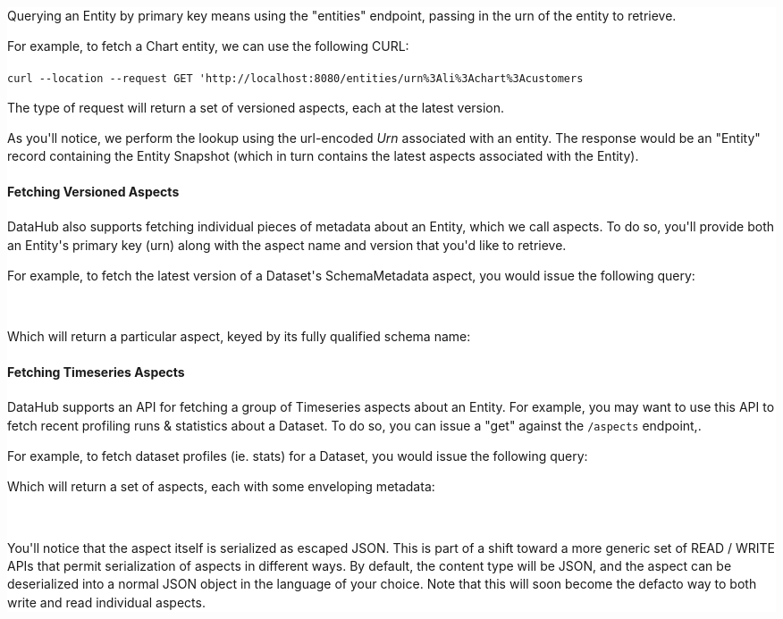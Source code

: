 Querying an Entity by primary key means using the "entities" endpoint, passing in the 
urn of the entity to retrieve. 

For example, to fetch a Chart entity, we can use the following CURL: 

```
curl --location --request GET 'http://localhost:8080/entities/urn%3Ali%3Achart%3Acustomers
```

The type of request will return a set of versioned aspects, each at the latest version. 

As you'll notice, we perform the lookup using the url-encoded *Urn* associated with an entity. 
The response would be an "Entity" record containing the Entity Snapshot (which in turn contains the latest aspects associated with the Entity).

#### Fetching Versioned Aspects

DataHub also supports fetching individual pieces of metadata about an Entity, which we call aspects. To do so, 
you'll provide both an Entity's primary key (urn) along with the aspect name and version that you'd like to retrieve. 

For example, to fetch the latest version of a Dataset's SchemaMetadata aspect, you would issue the following query:

```aidl


```
          
Which will return a particular aspect, keyed by its fully qualified schema name: 

```aidl

```

#### Fetching Timeseries Aspects

DataHub supports an API for fetching a group of Timeseries aspects about an Entity. For example, you may want to use this API
to fetch recent profiling runs & statistics about a Dataset. To do so, you can issue a "get" against the `/aspects` endpoint,.

For example, to fetch dataset profiles (ie. stats) for a Dataset, you would issue the following query:

```aidl

```

Which will return a set of aspects, each with some enveloping metadata:

```aidl


```

You'll notice that the aspect itself is serialized as escaped JSON. This is part of a shift toward a more generic set of READ / WRITE APIs
that permit serialization of aspects in different ways. By default, the content type will be JSON, and the aspect can be deserialized into a normal JSON object 
in the language of your choice. Note that this will soon become the defacto way to both write and read individual aspects. 
